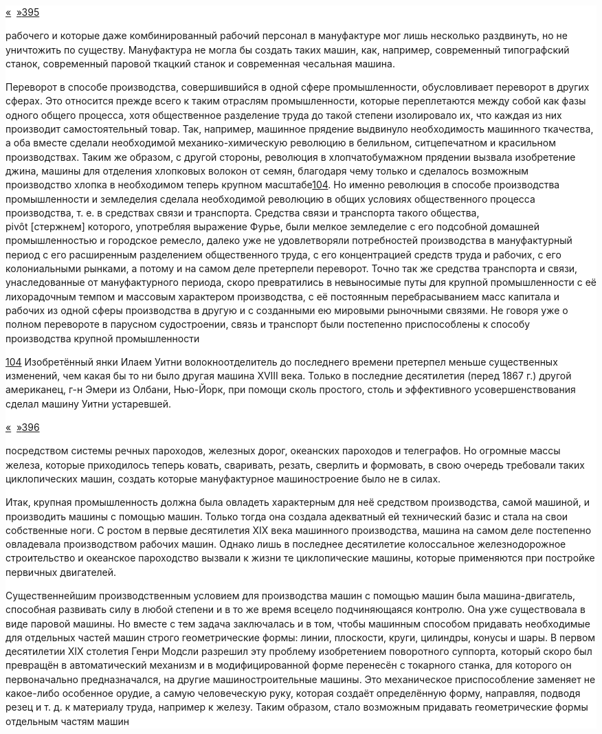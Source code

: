 [«](#p394)  [»](#p396)[395](#p395)

рабочего и которые даже комбинированный рабочий персонал в мануфактуре мог лишь несколько раздвинуть, но не уничтожить по существу. Мануфактура не могла бы создать таких машин, как, например, современный типографский станок, современный паровой ткацкий станок и современная чесальная машина.

Переворот в способе производства, совершившийся в одной сфере промышленности, обусловливает переворот в других сферах. Это относится прежде всего к таким отраслям промышленности, которые переплетаются между собой как фазы одного общего процесса, хотя общественное разделение труда до такой степени изолировало их, что каждая из них производит самостоятельный товар. Так, например, машинное прядение выдвинуло необходимость машинного ткачества, а оба вместе сделали необходимой механико-химическую революцию в белильном, ситцепечатном и красильном производствах. Таким же образом, с другой стороны, революция в хлопчатобумажном прядении вызвала изобретение джина, машины для отделения хлопковых волокон от семян, благодаря чему только и сделалось возможным производство хлопка в необходимом теперь крупном масштабе[104](#n104). Но именно революция в способе производства промышленности и земледелия сделала необходимой революцию в общих условиях общественного процесса производства, т. е. в средствах связи и транспорта. Средства связи и транспорта такого общества, pivôt [стержнем] которого, употребляя выражение Фурье, были мелкое земледелие с его подсобной домашней промышленностью и городское ремесло, далеко уже не удовлетворяли потребностей производства в мануфактурный период с его расширенным разделением общественного труда, с его концентрацией средств труда и рабочих, с его колониальными рынками, а потому и на самом деле претерпели переворот. Точно так же средства транспорта и связи, унаследованные от мануфактурного периода, скоро превратились в невыносимые путы для крупной промышленности с её лихорадочным темпом и массовым характером производства, с её постоянным перебрасыванием масс капитала и рабочих из одной сферы производства в другую и с созданными ею мировыми рыночными связями. Не говоря уже о полном перевороте в парусном судостроении, связь и транспорт были постепенно приспособлены к способу производства крупной промышленности

[104](#x104) Изобретённый янки Илаем Уитни волокноотделитель до последнего времени претерпел меньше существенных изменений, чем какая бы то ни было другая машина XVIII века. Только в последние десятилетия (перед 1867 г.) другой американец, г-н Эмери из Олбани, Нью-Йорк, при помощи сколь простого, столь и эффективного усовершенствования сделал машину Уитни устаревшей.

[«](#p395)  [»](#p397)[396](#p396)

посредством системы речных пароходов, железных дорог, океанских пароходов и телеграфов. Но огромные массы железа, которые приходилось теперь ковать, сваривать, резать, сверлить и формовать, в свою очередь требовали таких циклопических машин, создать которые мануфактурное машиностроение было не в силах.

Итак, крупная промышленность должна была овладеть характерным для неё средством производства, самой машиной, и производить машины с помощью машин. Только тогда она создала адекватный ей технический базис и стала на свои собственные ноги. С ростом в первые десятилетия XIX века машинного производства, машина на самом деле постепенно овладевала производством рабочих машин. Однако лишь в последнее десятилетие колоссальное железнодорожное строительство и океанское пароходство вызвали к жизни те циклопические машины, которые применяются при постройке первичных двигателей.

Существеннейшим производственным условием для производства машин с помощью машин была машина-двигатель, способная развивать силу в любой степени и в то же время всецело подчиняющаяся контролю. Она уже существовала в виде паровой машины. Но вместе с тем задача заключалась и в том, чтобы машинным способом придавать необходимые для отдельных частей машин строго геометрические формы: линии, плоскости, круги, цилиндры, конусы и шары. В первом десятилетии XIX столетия Генри Модсли разрешил эту проблему изобретением поворотного суппорта, который скоро был превращён в автоматический механизм и в модифицированной форме перенесён с токарного станка, для которого он первоначально предназначался, на другие машиностроительные машины. Это механическое приспособление заменяет не какое-либо особенное орудие, а самую человеческую руку, которая создаёт определённую форму, направляя, подводя резец и т. д. к материалу труда, например к железу. Таким образом, стало возможным придавать геометрические формы отдельным частям машин
